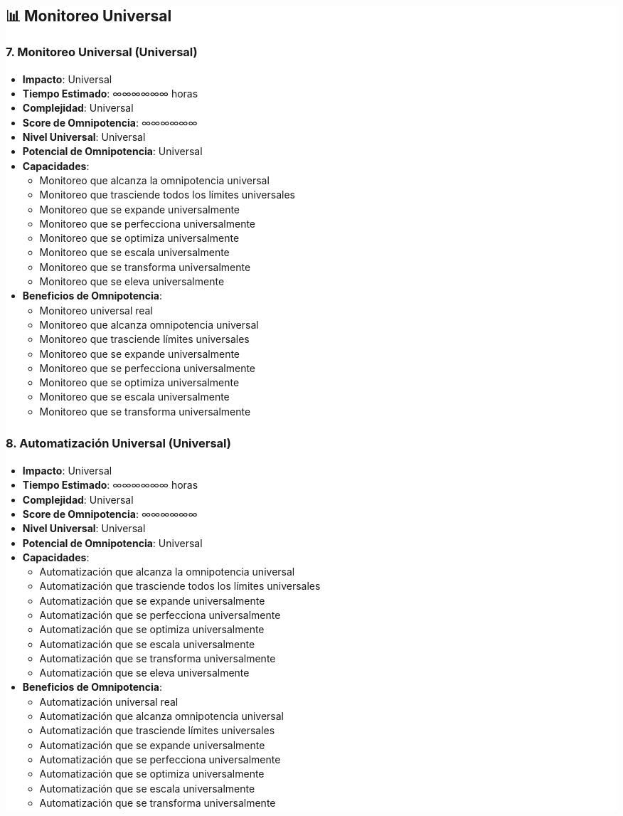 ## 📊 Monitoreo Universal

### 7. Monitoreo Universal (Universal)
- **Impacto**: Universal
- **Tiempo Estimado**: ∞∞∞∞∞∞ horas
- **Complejidad**: Universal
- **Score de Omnipotencia**: ∞∞∞∞∞∞
- **Nivel Universal**: Universal
- **Potencial de Omnipotencia**: Universal
- **Capacidades**:
  - Monitoreo que alcanza la omnipotencia universal
  - Monitoreo que trasciende todos los límites universales
  - Monitoreo que se expande universalmente
  - Monitoreo que se perfecciona universalmente
  - Monitoreo que se optimiza universalmente
  - Monitoreo que se escala universalmente
  - Monitoreo que se transforma universalmente
  - Monitoreo que se eleva universalmente
- **Beneficios de Omnipotencia**:
  - Monitoreo universal real
  - Monitoreo que alcanza omnipotencia universal
  - Monitoreo que trasciende límites universales
  - Monitoreo que se expande universalmente
  - Monitoreo que se perfecciona universalmente
  - Monitoreo que se optimiza universalmente
  - Monitoreo que se escala universalmente
  - Monitoreo que se transforma universalmente

### 8. Automatización Universal (Universal)
- **Impacto**: Universal
- **Tiempo Estimado**: ∞∞∞∞∞∞ horas
- **Complejidad**: Universal
- **Score de Omnipotencia**: ∞∞∞∞∞∞
- **Nivel Universal**: Universal
- **Potencial de Omnipotencia**: Universal
- **Capacidades**:
  - Automatización que alcanza la omnipotencia universal
  - Automatización que trasciende todos los límites universales
  - Automatización que se expande universalmente
  - Automatización que se perfecciona universalmente
  - Automatización que se optimiza universalmente
  - Automatización que se escala universalmente
  - Automatización que se transforma universalmente
  - Automatización que se eleva universalmente
- **Beneficios de Omnipotencia**:
  - Automatización universal real
  - Automatización que alcanza omnipotencia universal
  - Automatización que trasciende límites universales
  - Automatización que se expande universalmente
  - Automatización que se perfecciona universalmente
  - Automatización que se optimiza universalmente
  - Automatización que se escala universalmente
  - Automatización que se transforma universalmente
